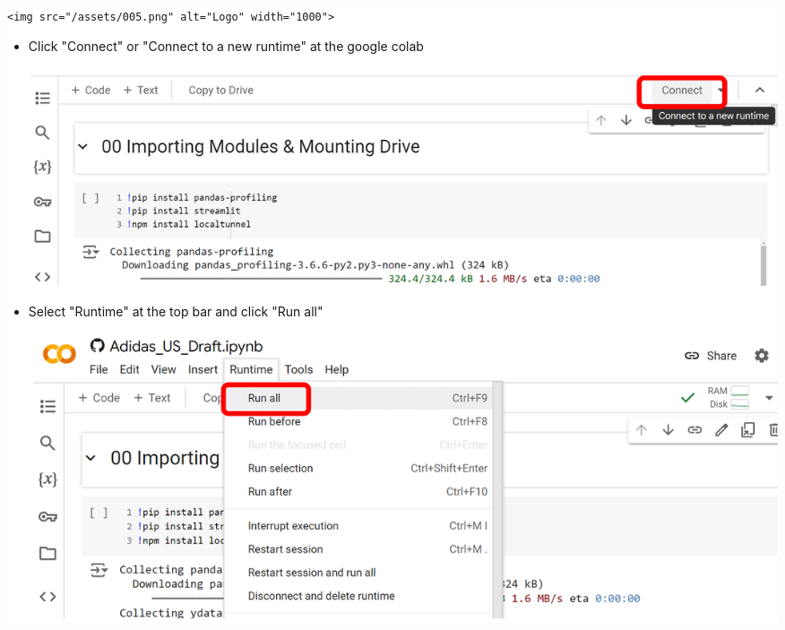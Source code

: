     <img src="/assets/005.png" alt="Logo" width="1000">
  </div>
  
* Click "Connect" or "Connect to a new runtime" at the google colab
  <div align="center">
    <img src="/assets/007.png" alt="Logo" width="1000">
  </div>
  
* Select "Runtime" at the top bar and click "Run all"
  <div align="center">
    <img src="/assets/008.png" alt="Logo" width="1000">
  </div>
  